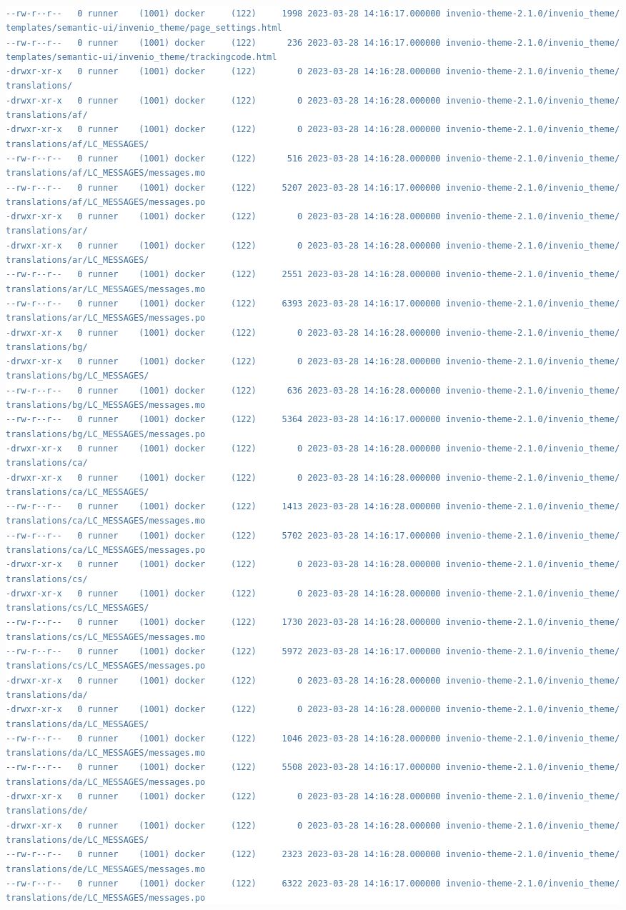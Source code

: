 ```diff
--rw-r--r--   0 runner    (1001) docker     (122)     1998 2023-03-28 14:16:17.000000 invenio-theme-2.1.0/invenio_theme/templates/semantic-ui/invenio_theme/page_settings.html
--rw-r--r--   0 runner    (1001) docker     (122)      236 2023-03-28 14:16:17.000000 invenio-theme-2.1.0/invenio_theme/templates/semantic-ui/invenio_theme/trackingcode.html
-drwxr-xr-x   0 runner    (1001) docker     (122)        0 2023-03-28 14:16:28.000000 invenio-theme-2.1.0/invenio_theme/translations/
-drwxr-xr-x   0 runner    (1001) docker     (122)        0 2023-03-28 14:16:28.000000 invenio-theme-2.1.0/invenio_theme/translations/af/
-drwxr-xr-x   0 runner    (1001) docker     (122)        0 2023-03-28 14:16:28.000000 invenio-theme-2.1.0/invenio_theme/translations/af/LC_MESSAGES/
--rw-r--r--   0 runner    (1001) docker     (122)      516 2023-03-28 14:16:28.000000 invenio-theme-2.1.0/invenio_theme/translations/af/LC_MESSAGES/messages.mo
--rw-r--r--   0 runner    (1001) docker     (122)     5207 2023-03-28 14:16:17.000000 invenio-theme-2.1.0/invenio_theme/translations/af/LC_MESSAGES/messages.po
-drwxr-xr-x   0 runner    (1001) docker     (122)        0 2023-03-28 14:16:28.000000 invenio-theme-2.1.0/invenio_theme/translations/ar/
-drwxr-xr-x   0 runner    (1001) docker     (122)        0 2023-03-28 14:16:28.000000 invenio-theme-2.1.0/invenio_theme/translations/ar/LC_MESSAGES/
--rw-r--r--   0 runner    (1001) docker     (122)     2551 2023-03-28 14:16:28.000000 invenio-theme-2.1.0/invenio_theme/translations/ar/LC_MESSAGES/messages.mo
--rw-r--r--   0 runner    (1001) docker     (122)     6393 2023-03-28 14:16:17.000000 invenio-theme-2.1.0/invenio_theme/translations/ar/LC_MESSAGES/messages.po
-drwxr-xr-x   0 runner    (1001) docker     (122)        0 2023-03-28 14:16:28.000000 invenio-theme-2.1.0/invenio_theme/translations/bg/
-drwxr-xr-x   0 runner    (1001) docker     (122)        0 2023-03-28 14:16:28.000000 invenio-theme-2.1.0/invenio_theme/translations/bg/LC_MESSAGES/
--rw-r--r--   0 runner    (1001) docker     (122)      636 2023-03-28 14:16:28.000000 invenio-theme-2.1.0/invenio_theme/translations/bg/LC_MESSAGES/messages.mo
--rw-r--r--   0 runner    (1001) docker     (122)     5364 2023-03-28 14:16:17.000000 invenio-theme-2.1.0/invenio_theme/translations/bg/LC_MESSAGES/messages.po
-drwxr-xr-x   0 runner    (1001) docker     (122)        0 2023-03-28 14:16:28.000000 invenio-theme-2.1.0/invenio_theme/translations/ca/
-drwxr-xr-x   0 runner    (1001) docker     (122)        0 2023-03-28 14:16:28.000000 invenio-theme-2.1.0/invenio_theme/translations/ca/LC_MESSAGES/
--rw-r--r--   0 runner    (1001) docker     (122)     1413 2023-03-28 14:16:28.000000 invenio-theme-2.1.0/invenio_theme/translations/ca/LC_MESSAGES/messages.mo
--rw-r--r--   0 runner    (1001) docker     (122)     5702 2023-03-28 14:16:17.000000 invenio-theme-2.1.0/invenio_theme/translations/ca/LC_MESSAGES/messages.po
-drwxr-xr-x   0 runner    (1001) docker     (122)        0 2023-03-28 14:16:28.000000 invenio-theme-2.1.0/invenio_theme/translations/cs/
-drwxr-xr-x   0 runner    (1001) docker     (122)        0 2023-03-28 14:16:28.000000 invenio-theme-2.1.0/invenio_theme/translations/cs/LC_MESSAGES/
--rw-r--r--   0 runner    (1001) docker     (122)     1730 2023-03-28 14:16:28.000000 invenio-theme-2.1.0/invenio_theme/translations/cs/LC_MESSAGES/messages.mo
--rw-r--r--   0 runner    (1001) docker     (122)     5972 2023-03-28 14:16:17.000000 invenio-theme-2.1.0/invenio_theme/translations/cs/LC_MESSAGES/messages.po
-drwxr-xr-x   0 runner    (1001) docker     (122)        0 2023-03-28 14:16:28.000000 invenio-theme-2.1.0/invenio_theme/translations/da/
-drwxr-xr-x   0 runner    (1001) docker     (122)        0 2023-03-28 14:16:28.000000 invenio-theme-2.1.0/invenio_theme/translations/da/LC_MESSAGES/
--rw-r--r--   0 runner    (1001) docker     (122)     1046 2023-03-28 14:16:28.000000 invenio-theme-2.1.0/invenio_theme/translations/da/LC_MESSAGES/messages.mo
--rw-r--r--   0 runner    (1001) docker     (122)     5508 2023-03-28 14:16:17.000000 invenio-theme-2.1.0/invenio_theme/translations/da/LC_MESSAGES/messages.po
-drwxr-xr-x   0 runner    (1001) docker     (122)        0 2023-03-28 14:16:28.000000 invenio-theme-2.1.0/invenio_theme/translations/de/
-drwxr-xr-x   0 runner    (1001) docker     (122)        0 2023-03-28 14:16:28.000000 invenio-theme-2.1.0/invenio_theme/translations/de/LC_MESSAGES/
--rw-r--r--   0 runner    (1001) docker     (122)     2323 2023-03-28 14:16:28.000000 invenio-theme-2.1.0/invenio_theme/translations/de/LC_MESSAGES/messages.mo
--rw-r--r--   0 runner    (1001) docker     (122)     6322 2023-03-28 14:16:17.000000 invenio-theme-2.1.0/invenio_theme/translations/de/LC_MESSAGES/messages.po
```